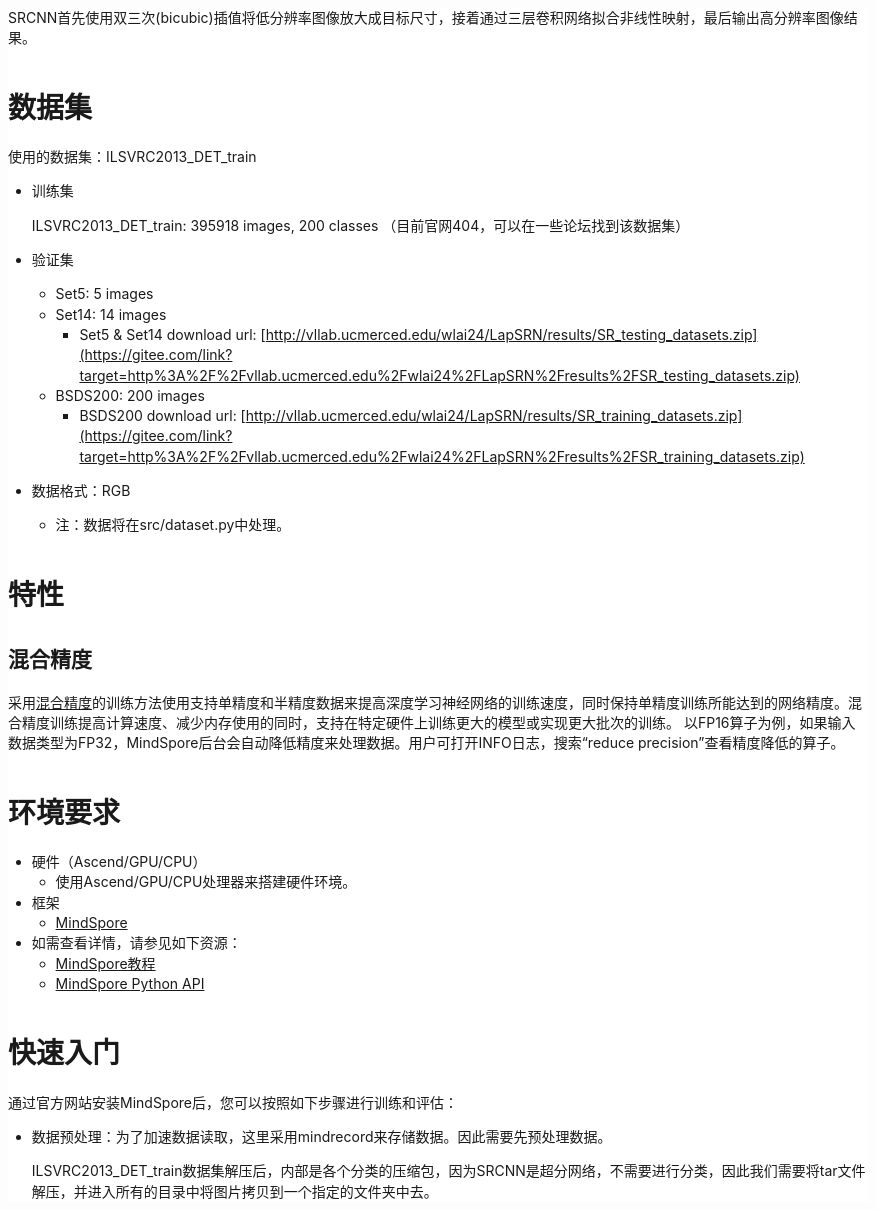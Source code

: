 </center>

SRCNN首先使用双三次(bicubic)插值将低分辨率图像放大成目标尺寸，接着通过三层卷积网络拟合非线性映射，最后输出高分辨率图像结果。

# 数据集

使用的数据集：ILSVRC2013_DET_train

- 训练集

    ILSVRC2013_DET_train: 395918 images, 200 classes （目前官网404，可以在一些论坛找到该数据集）
- 验证集
    - Set5: 5 images
    - Set14: 14 images
        - Set5 & Set14 download url: [http://vllab.ucmerced.edu/wlai24/LapSRN/results/SR_testing_datasets.zip](https://gitee.com/link?target=http%3A%2F%2Fvllab.ucmerced.edu%2Fwlai24%2FLapSRN%2Fresults%2FSR_testing_datasets.zip)
    - BSDS200: 200 images
        - BSDS200 download url: [http://vllab.ucmerced.edu/wlai24/LapSRN/results/SR_training_datasets.zip](https://gitee.com/link?target=http%3A%2F%2Fvllab.ucmerced.edu%2Fwlai24%2FLapSRN%2Fresults%2FSR_training_datasets.zip)

- 数据格式：RGB

  - 注：数据将在src/dataset.py中处理。

# 特性

## 混合精度

采用[混合精度](https://www.mindspore.cn/tutorials/experts/zh-CN/master/others/mixed_precision.html)的训练方法使用支持单精度和半精度数据来提高深度学习神经网络的训练速度，同时保持单精度训练所能达到的网络精度。混合精度训练提高计算速度、减少内存使用的同时，支持在特定硬件上训练更大的模型或实现更大批次的训练。
以FP16算子为例，如果输入数据类型为FP32，MindSpore后台会自动降低精度来处理数据。用户可打开INFO日志，搜索“reduce precision”查看精度降低的算子。

# 环境要求

- 硬件（Ascend/GPU/CPU）
    - 使用Ascend/GPU/CPU处理器来搭建硬件环境。
- 框架
    - [MindSpore](https://www.mindspore.cn/install/en)
- 如需查看详情，请参见如下资源：
    - [MindSpore教程](https://www.mindspore.cn/tutorials/zh-CN/master/index.html)
    - [MindSpore Python API](https://www.mindspore.cn/docs/api/zh-CN/master/index.html)

# 快速入门

通过官方网站安装MindSpore后，您可以按照如下步骤进行训练和评估：

- 数据预处理：为了加速数据读取，这里采用mindrecord来存储数据。因此需要先预处理数据。

  ILSVRC2013_DET_train数据集解压后，内部是各个分类的压缩包，因为SRCNN是超分网络，不需要进行分类，因此我们需要将tar文件解压，并进入所有的目录中将图片拷贝到一个指定的文件夹中去。
